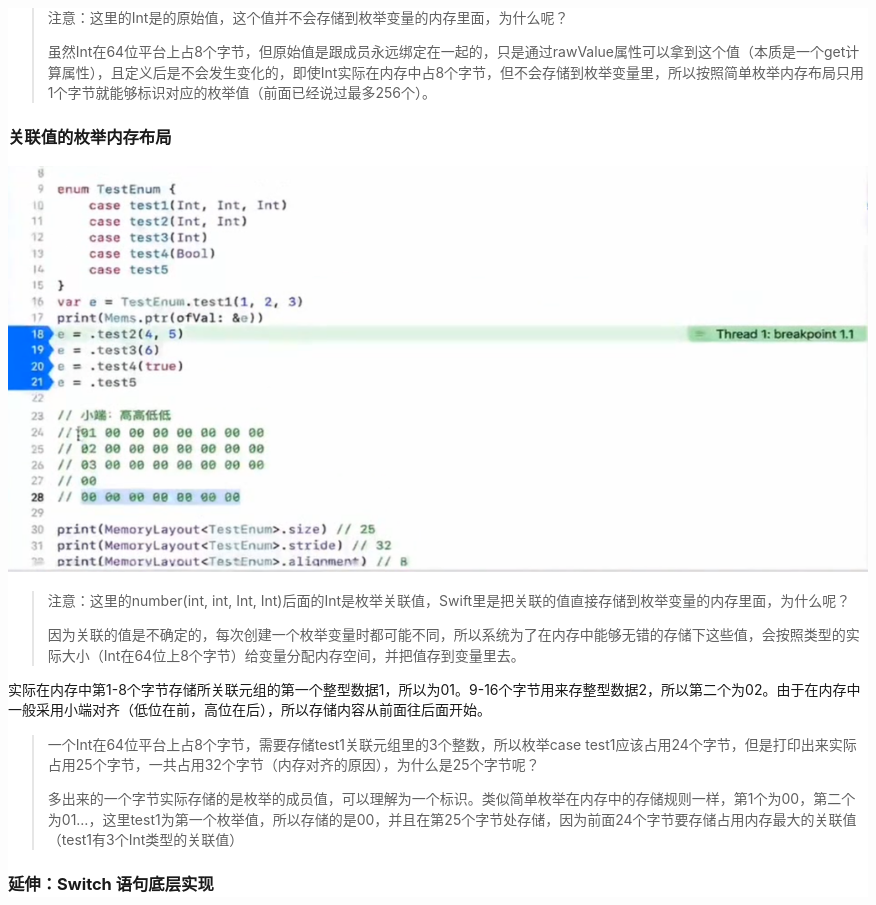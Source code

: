 > 注意：这里的Int是的原始值，这个值并不会存储到枚举变量的内存里面，为什么呢？  
>   
> 虽然Int在64位平台上占8个字节，但原始值是跟成员永远绑定在一起的，只是通过rawValue属性可以拿到这个值（本质是一个get计算属性），且定义后是不会发生变化的，即使Int实际在内存中占8个字节，但不会存储到枚举变量里，所以按照简单枚举内存布局只用1个字节就能够标识对应的枚举值（前面已经说过最多256个）。  

### 关联值的枚举内存布局
![](Swift%E7%9A%84%E5%86%85%E5%AD%98%E5%B8%83%E5%B1%80/224144C3-4A02-4BEF-8288-EFF9FD6B4DAC.png)

> 注意：这里的number(int, int, Int, Int)后面的Int是枚举关联值，Swift里是把关联的值直接存储到枚举变量的内存里面，为什么呢？  
>   
> 因为关联的值是不确定的，每次创建一个枚举变量时都可能不同，所以系统为了在内存中能够无错的存储下这些值，会按照类型的实际大小（Int在64位上8个字节）给变量分配内存空间，并把值存到变量里去。  

实际在内存中第1-8个字节存储所关联元组的第一个整型数据1，所以为01。9-16个字节用来存整型数据2，所以第二个为02。由于在内存中一般采用小端对齐（低位在前，高位在后），所以存储内容从前面往后面开始。

> 一个Int在64位平台上占8个字节，需要存储test1关联元组里的3个整数，所以枚举case test1应该占用24个字节，但是打印出来实际占用25个字节，一共占用32个字节（内存对齐的原因），为什么是25个字节呢？  
>   
> 多出来的一个字节实际存储的是枚举的成员值，可以理解为一个标识。类似简单枚举在内存中的存储规则一样，第1个为00，第二个为01…，这里test1为第一个枚举值，所以存储的是00，并且在第25个字节处存储，因为前面24个字节要存储占用内存最大的关联值（test1有3个Int类型的关联值）  

### 延伸：Switch 语句底层实现